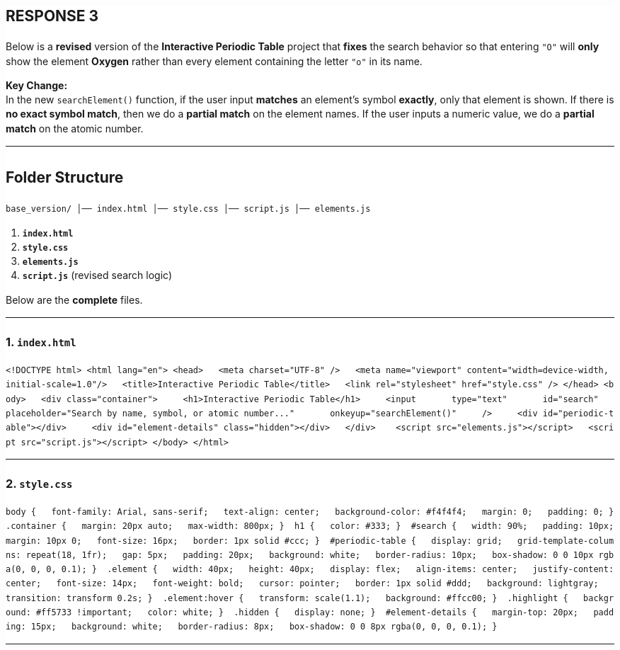 ## RESPONSE 3

Below is a **revised** version of the **Interactive Periodic Table** project that **fixes** the search behavior so that entering `"O"` will **only** show the element **Oxygen** rather than every element containing the letter `"o"` in its name.

**Key Change:**  
In the new `searchElement()` function, if the user input **matches** an element’s symbol **exactly**, only that element is shown. If there is **no exact symbol match**, then we do a **partial match** on the element names. If the user inputs a numeric value, we do a **partial match** on the atomic number.

* * *

Folder Structure
----------------

`base_version/ │── index.html │── style.css │── script.js │── elements.js`

1.  **`index.html`**
2.  **`style.css`**
3.  **`elements.js`**
4.  **`script.js`** (revised search logic)

Below are the **complete** files.

* * *

### 1\. `index.html`

`<!DOCTYPE html> <html lang="en"> <head>   <meta charset="UTF-8" />   <meta name="viewport" content="width=device-width, initial-scale=1.0"/>   <title>Interactive Periodic Table</title>   <link rel="stylesheet" href="style.css" /> </head> <body>   <div class="container">     <h1>Interactive Periodic Table</h1>     <input       type="text"       id="search"       placeholder="Search by name, symbol, or atomic number..."       onkeyup="searchElement()"     />     <div id="periodic-table"></div>     <div id="element-details" class="hidden"></div>   </div>    <script src="elements.js"></script>   <script src="script.js"></script> </body> </html>`

* * *

### 2\. `style.css`

`body {   font-family: Arial, sans-serif;   text-align: center;   background-color: #f4f4f4;   margin: 0;   padding: 0; }  .container {   margin: 20px auto;   max-width: 800px; }  h1 {   color: #333; }  #search {   width: 90%;   padding: 10px;   margin: 10px 0;   font-size: 16px;   border: 1px solid #ccc; }  #periodic-table {   display: grid;   grid-template-columns: repeat(18, 1fr);   gap: 5px;   padding: 20px;   background: white;   border-radius: 10px;   box-shadow: 0 0 10px rgba(0, 0, 0, 0.1); }  .element {   width: 40px;   height: 40px;   display: flex;   align-items: center;   justify-content: center;   font-size: 14px;   font-weight: bold;   cursor: pointer;   border: 1px solid #ddd;   background: lightgray;   transition: transform 0.2s; }  .element:hover {   transform: scale(1.1);   background: #ffcc00; }  .highlight {   background: #ff5733 !important;   color: white; }  .hidden {   display: none; }  #element-details {   margin-top: 20px;   padding: 15px;   background: white;   border-radius: 8px;   box-shadow: 0 0 8px rgba(0, 0, 0, 0.1); }`

* * *
